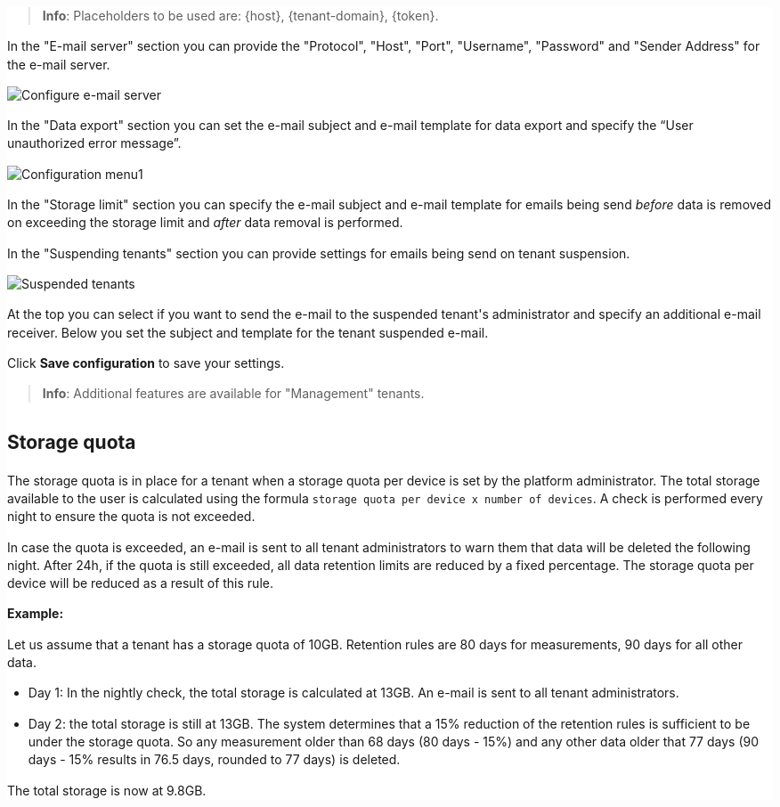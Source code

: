 >**Info**: Placeholders to be used are: {host}, {tenant-domain}, {token}. 

In the "E-mail server" section you can provide the "Protocol", "Host", "Port", "Username", "Password" and "Sender Address" for the e-mail server.

<img src="/guides/users-guide/administration/admin_ConfigurationServer.png" alt="Configure e-mail server" style="max-width: 100%">

In the "Data export" section you can set the e-mail subject and e-mail template for data export and specify the “User unauthorized error message”.

![Configuration menu1](/guides/users-guide/configuration_tab4.png)

In the "Storage limit" section you can specify the e-mail subject and e-mail template for emails being send *before* data is removed on exceeding the storage limit and *after* data removal is performed.

In the "Suspending tenants" section you can provide settings for emails being send on tenant suspension. 

<img src="/guides/users-guide/administration/admin_ConfigurationSuspended.png" alt="Suspended tenants" style="max-width: 100%">

At the top you can select if you want to send the e-mail to the suspended tenant's administrator and specify an additional e-mail receiver. Below you set the subject and template for the tenant suspended e-mail.

Click **Save configuration** to save your settings.

>**Info**: Additional features are available for "Management" tenants.


## <a name="storageQuota"></a>Storage quota

The storage quota is in place for a tenant when a storage quota per device is set by the platform administrator. The total storage available to the user is calculated using the formula `storage quota per device x number of devices`. A check is performed every night to ensure the quota is not exceeded.

In case the quota is exceeded, an e-mail is sent to all tenant administrators to warn them that data will be deleted the following night. After 24h, if the quota is still exceeded, all data retention limits are reduced by a fixed percentage. The storage quota per device will be reduced as a result of this rule.

**Example:**

Let us assume that a tenant has a storage quota of 10GB. Retention rules are 80 days for measurements, 90 days for all other data.

 - Day 1: In the nightly check, the total storage is calculated at 13GB. An e-mail is sent to all tenant administrators.

 - Day 2: the total storage is still at 13GB. The system determines that a 15% reduction of the retention rules is sufficient to be under the storage quota. So any measurement older than 68 days (80 days - 15%) and any other data older that 77 days (90 days - 15% results in 76.5 days, rounded to 77 days) is deleted.

The total storage is now at 9.8GB.
